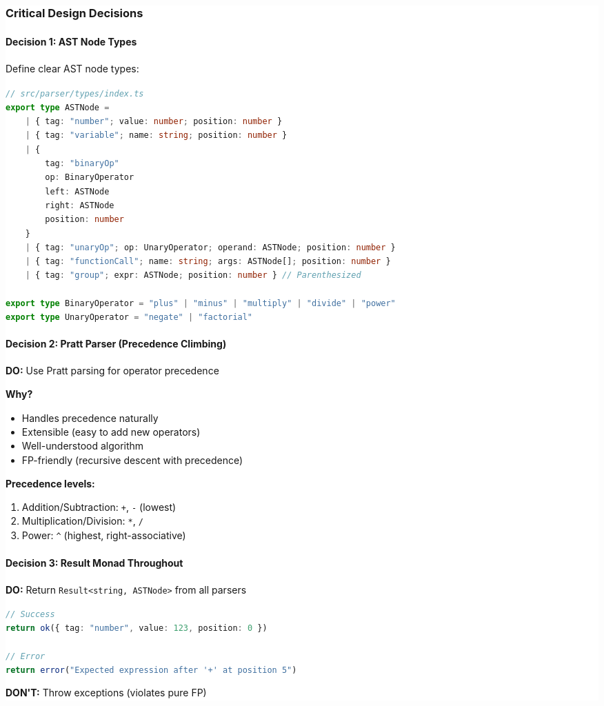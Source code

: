 ### Critical Design Decisions

#### Decision 1: AST Node Types

Define clear AST node types:

```typescript
// src/parser/types/index.ts
export type ASTNode =
	| { tag: "number"; value: number; position: number }
	| { tag: "variable"; name: string; position: number }
	| {
		tag: "binaryOp"
		op: BinaryOperator
		left: ASTNode
		right: ASTNode
		position: number
	}
	| { tag: "unaryOp"; op: UnaryOperator; operand: ASTNode; position: number }
	| { tag: "functionCall"; name: string; args: ASTNode[]; position: number }
	| { tag: "group"; expr: ASTNode; position: number } // Parenthesized

export type BinaryOperator = "plus" | "minus" | "multiply" | "divide" | "power"
export type UnaryOperator = "negate" | "factorial"
```

#### Decision 2: Pratt Parser (Precedence Climbing)

**DO:** Use Pratt parsing for operator precedence

**Why?**

- Handles precedence naturally
- Extensible (easy to add new operators)
- Well-understood algorithm
- FP-friendly (recursive descent with precedence)

**Precedence levels:**

1. Addition/Subtraction: `+`, `-` (lowest)
2. Multiplication/Division: `*`, `/`
3. Power: `^` (highest, right-associative)

#### Decision 3: Result Monad Throughout

**DO:** Return `Result<string, ASTNode>` from all parsers

```typescript
// Success
return ok({ tag: "number", value: 123, position: 0 })

// Error
return error("Expected expression after '+' at position 5")
```

**DON'T:** Throw exceptions (violates pure FP)
